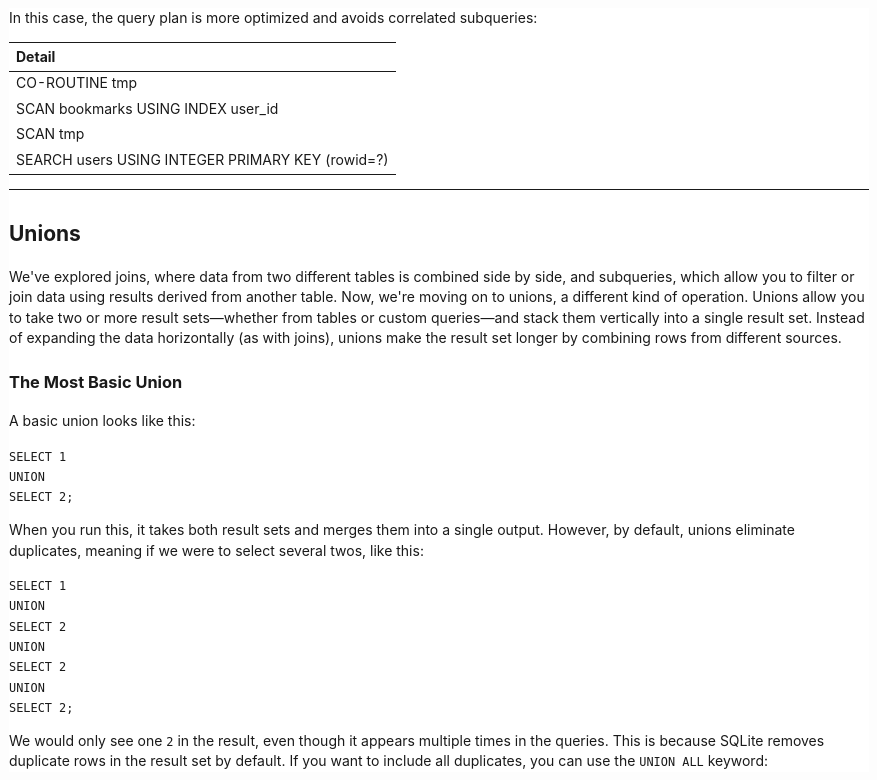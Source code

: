 In this case, the query plan is more optimized and avoids correlated subqueries:

| Detail                                             |
|:---------------------------------------------------|
| CO-ROUTINE tmp                                     |
| SCAN bookmarks USING INDEX user_id                 |
| SCAN tmp                                           |
| SEARCH users USING INTEGER PRIMARY KEY \(rowid=?\) |

---

## Unions

We've explored joins, where data from two different tables is combined side by side, and subqueries, which allow
you to filter or join data using results derived from another table. Now, we're moving on to unions, a different kind of
operation. Unions allow you to take two or more result sets—whether from tables or custom queries—and stack them
vertically into a single result set. Instead of expanding the data horizontally (as with joins), unions make the result
set longer by combining rows from different sources.

### The Most Basic Union

A basic union looks like this:

```sqlite
SELECT 1
UNION
SELECT 2;
```

When you run this, it takes both result sets and merges them into a single output. However, by default, unions eliminate
duplicates, meaning if we were to select several twos, like this:

```sqlite
SELECT 1
UNION
SELECT 2
UNION
SELECT 2
UNION
SELECT 2;
```

We would only see one `2` in the result, even though it appears multiple times in the queries. This is because SQLite
removes duplicate rows in the result set by default. If you want to include all duplicates, you can use the `UNION ALL`
keyword:
